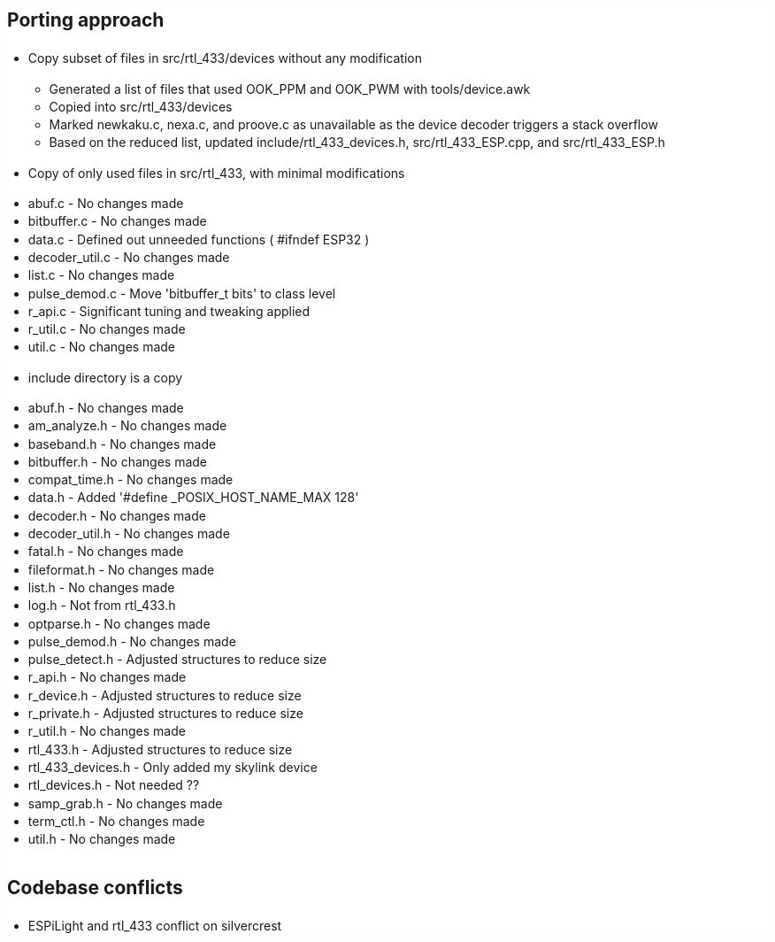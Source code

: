 ## Porting approach

* Copy subset of files in src/rtl_433/devices without any modification
  - Generated a list of files that used OOK_PPM and OOK_PWM with tools/device.awk
  - Copied into src/rtl_433/devices
  - Marked newkaku.c, nexa.c, and proove.c as unavailable as the device decoder triggers a stack overflow
  - Based on the reduced list, updated include/rtl_433_devices.h, src/rtl_433_ESP.cpp, and src/rtl_433_ESP.h

* Copy of only used files in src/rtl_433, with minimal modifications
- abuf.c 			- No changes made
- bitbuffer.c		- No changes made 
- data.c			- Defined out unneeded functions ( #ifndef ESP32 )
- decoder_util.c 	- No changes made
- list.c			- No changes made
- pulse_demod.c		- Move 'bitbuffer_t bits' to class level
- r_api.c			- Significant tuning and tweaking applied
- r_util.c			- No changes made
- util.c			- No changes made

* include directory is a copy 
- abuf.h			- No changes made
- am_analyze.h		- No changes made
- baseband.h		- No changes made
- bitbuffer.h		- No changes made
- compat_time.h		- No changes made
- data.h			- Added '#define _POSIX_HOST_NAME_MAX  128'
- decoder.h			- No changes made
- decoder_util.h	- No changes made
- fatal.h			- No changes made
- fileformat.h		- No changes made
- list.h			- No changes made
- log.h				- Not from rtl_433.h
- optparse.h		- No changes made
- pulse_demod.h		- No changes made
- pulse_detect.h	- Adjusted structures to reduce size
- r_api.h			- No changes made
- r_device.h		- Adjusted structures to reduce size
- r_private.h		- Adjusted structures to reduce size
- r_util.h			- No changes made
- rtl_433.h			- Adjusted structures to reduce size
- rtl_433_devices.h	- Only added my skylink device
- rtl_devices.h		- Not needed ??
- samp_grab.h		- No changes made
- term_ctl.h		- No changes made
- util.h			- No changes made

## Codebase conflicts

* ESPiLight and rtl_433 conflict on silvercrest
